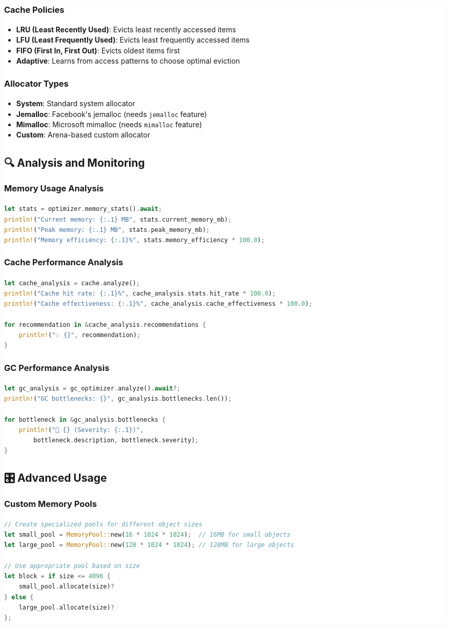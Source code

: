 ### Cache Policies
- **LRU (Least Recently Used)**: Evicts least recently accessed items
- **LFU (Least Frequently Used)**: Evicts least frequently accessed items
- **FIFO (First In, First Out)**: Evicts oldest items first
- **Adaptive**: Learns from access patterns to choose optimal eviction

### Allocator Types
- **System**: Standard system allocator
- **Jemalloc**: Facebook's jemalloc (needs `jemalloc` feature)
- **Mimalloc**: Microsoft mimalloc (needs `mimalloc` feature)
- **Custom**: Arena-based custom allocator

## 🔍 Analysis and Monitoring

### Memory Usage Analysis
```rust
let stats = optimizer.memory_stats().await;
println!("Current memory: {:.1} MB", stats.current_memory_mb);
println!("Peak memory: {:.1} MB", stats.peak_memory_mb);
println!("Memory efficiency: {:.1}%", stats.memory_efficiency * 100.0);
```

### Cache Performance Analysis
```rust
let cache_analysis = cache.analyze();
println!("Cache hit rate: {:.1}%", cache_analysis.stats.hit_rate * 100.0);
println!("Cache effectiveness: {:.1}%", cache_analysis.cache_effectiveness * 100.0);

for recommendation in &cache_analysis.recommendations {
    println!("💡 {}", recommendation);
}
```

### GC Performance Analysis
```rust
let gc_analysis = gc_optimizer.analyze().await?;
println!("GC bottlenecks: {}", gc_analysis.bottlenecks.len());

for bottleneck in &gc_analysis.bottlenecks {
    println!("🚧 {} (Severity: {:.1})",
        bottleneck.description, bottleneck.severity);
}
```

## 🎛️ Advanced Usage

### Custom Memory Pools
```rust
// Create specialized pools for different object sizes
let small_pool = MemoryPool::new(16 * 1024 * 1024);  // 16MB for small objects
let large_pool = MemoryPool::new(128 * 1024 * 1024); // 128MB for large objects

// Use appropriate pool based on size
let block = if size <= 4096 {
    small_pool.allocate(size)?
} else {
    large_pool.allocate(size)?
};
```
